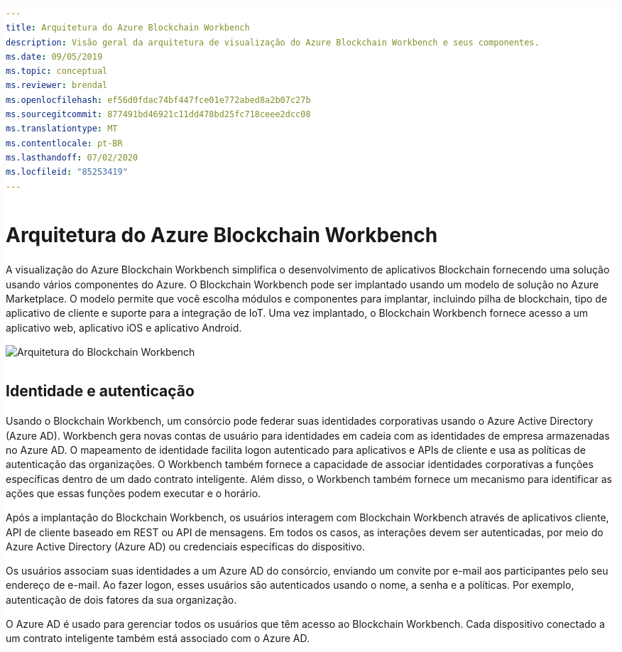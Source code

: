 ```yaml
---
title: Arquitetura do Azure Blockchain Workbench
description: Visão geral da arquitetura de visualização do Azure Blockchain Workbench e seus componentes.
ms.date: 09/05/2019
ms.topic: conceptual
ms.reviewer: brendal
ms.openlocfilehash: ef56d0fdac74bf447fce01e772abed8a2b07c27b
ms.sourcegitcommit: 877491bd46921c11dd478bd25fc718ceee2dcc08
ms.translationtype: MT
ms.contentlocale: pt-BR
ms.lasthandoff: 07/02/2020
ms.locfileid: "85253419"
---
```

# <a name="azure-blockchain-workbench-architecture"></a>Arquitetura do Azure Blockchain Workbench

A visualização do Azure Blockchain Workbench simplifica o desenvolvimento de aplicativos Blockchain fornecendo uma solução usando vários componentes do Azure. O Blockchain Workbench pode ser implantado usando um modelo de solução no Azure Marketplace. O modelo permite que você escolha módulos e componentes para implantar, incluindo pilha de blockchain, tipo de aplicativo de cliente e suporte para a integração de IoT. Uma vez implantado, o Blockchain Workbench fornece acesso a um aplicativo web, aplicativo iOS e aplicativo Android.

![Arquitetura do Blockchain Workbench](./media/architecture/architecture.png)

## <a name="identity-and-authentication"></a>Identidade e autenticação

Usando o Blockchain Workbench, um consórcio pode federar suas identidades corporativas usando o Azure Active Directory (Azure AD). Workbench gera novas contas de usuário para identidades em cadeia com as identidades de empresa armazenadas no Azure AD. O mapeamento de identidade facilita logon autenticado para aplicativos e APIs de cliente e usa as políticas de autenticação das organizações. O Workbench também fornece a capacidade de associar identidades corporativas a funções específicas dentro de um dado contrato inteligente. Além disso, o Workbench também fornece um mecanismo para identificar as ações que essas funções podem executar e o horário.

Após a implantação do Blockchain Workbench, os usuários interagem com Blockchain Workbench através de aplicativos cliente, API de cliente baseado em REST ou API de mensagens. Em todos os casos, as interações devem ser autenticadas, por meio do Azure Active Directory (Azure AD) ou credenciais específicas do dispositivo.

Os usuários associam suas identidades a um Azure AD do consórcio, enviando um convite por e-mail aos participantes pelo seu endereço de e-mail. Ao fazer logon, esses usuários são autenticados usando o nome, a senha e a políticas. Por exemplo, autenticação de dois fatores da sua organização.

O Azure AD é usado para gerenciar todos os usuários que têm acesso ao Blockchain Workbench. Cada dispositivo conectado a um contrato inteligente também está associado com o Azure AD.
